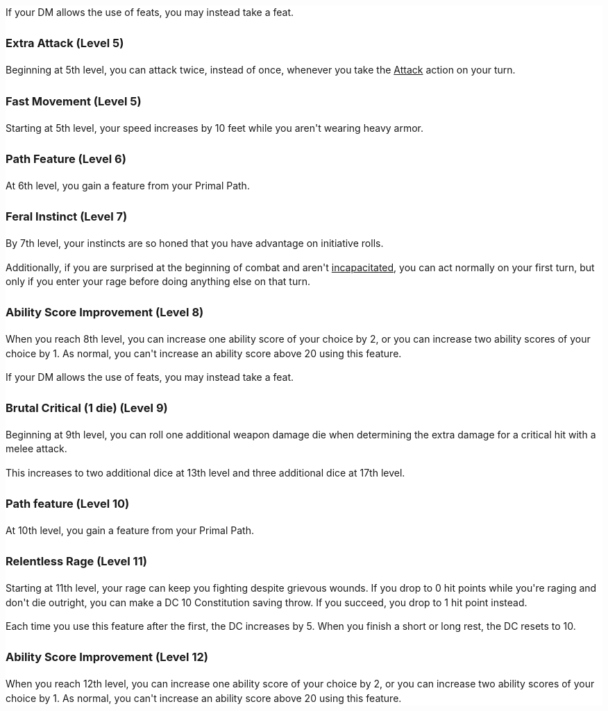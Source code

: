 If your DM allows the use of feats, you may instead take a feat.

### Extra Attack (Level 5)

Beginning at 5th level, you can attack twice, instead of once, whenever you take the [Attack](rules/actions.md#Attack) action on your turn.

### Fast Movement (Level 5)

Starting at 5th level, your speed increases by 10 feet while you aren't wearing heavy armor.

### Path Feature (Level 6)

At 6th level, you gain a feature from your Primal Path.

### Feral Instinct (Level 7)

By 7th level, your instincts are so honed that you have advantage on initiative rolls.

Additionally, if you are surprised at the beginning of combat and aren't [incapacitated](rules/conditions.md#incapacitated), you can act normally on your first turn, but only if you enter your rage before doing anything else on that turn.

### Ability Score Improvement (Level 8)

When you reach 8th level, you can increase one ability score of your choice by 2, or you can increase two ability scores of your choice by 1. As normal, you can't increase an ability score above 20 using this feature.

If your DM allows the use of feats, you may instead take a feat.

### Brutal Critical (1 die) (Level 9)

Beginning at 9th level, you can roll one additional weapon damage die when determining the extra damage for a critical hit with a melee attack.

This increases to two additional dice at 13th level and three additional dice at 17th level.

### Path feature (Level 10)

At 10th level, you gain a feature from your Primal Path.

### Relentless Rage (Level 11)

Starting at 11th level, your rage can keep you fighting despite grievous wounds. If you drop to 0 hit points while you're raging and don't die outright, you can make a DC 10 Constitution saving throw. If you succeed, you drop to 1 hit point instead.

Each time you use this feature after the first, the DC increases by 5. When you finish a short or long rest, the DC resets to 10.

### Ability Score Improvement (Level 12)

When you reach 12th level, you can increase one ability score of your choice by 2, or you can increase two ability scores of your choice by 1. As normal, you can't increase an ability score above 20 using this feature.
